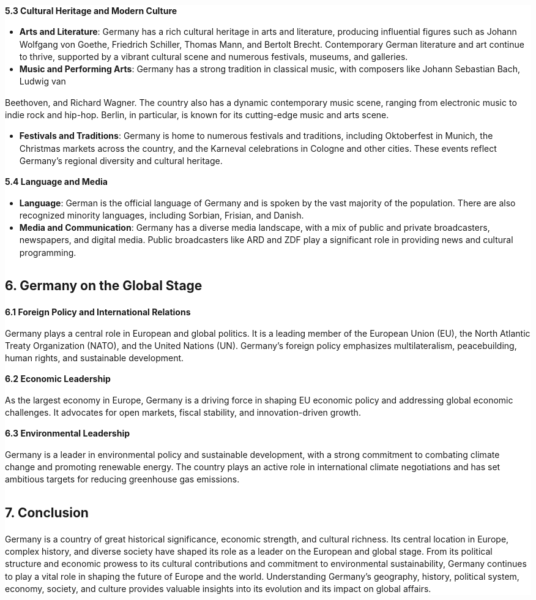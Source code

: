 **5.3 Cultural Heritage and Modern Culture**

- **Arts and Literature**: Germany has a rich cultural heritage in arts and literature, producing influential figures such as Johann Wolfgang von Goethe, Friedrich Schiller, Thomas Mann, and Bertolt Brecht. Contemporary German literature and art continue to thrive, supported by a vibrant cultural scene and numerous festivals, museums, and galleries.
- **Music and Performing Arts**: Germany has a strong tradition in classical music, with composers like Johann Sebastian Bach, Ludwig van

 Beethoven, and Richard Wagner. The country also has a dynamic contemporary music scene, ranging from electronic music to indie rock and hip-hop. Berlin, in particular, is known for its cutting-edge music and arts scene.
- **Festivals and Traditions**: Germany is home to numerous festivals and traditions, including Oktoberfest in Munich, the Christmas markets across the country, and the Karneval celebrations in Cologne and other cities. These events reflect Germany’s regional diversity and cultural heritage.

**5.4 Language and Media**

- **Language**: German is the official language of Germany and is spoken by the vast majority of the population. There are also recognized minority languages, including Sorbian, Frisian, and Danish.
- **Media and Communication**: Germany has a diverse media landscape, with a mix of public and private broadcasters, newspapers, and digital media. Public broadcasters like ARD and ZDF play a significant role in providing news and cultural programming.

## 6. Germany on the Global Stage

**6.1 Foreign Policy and International Relations**

Germany plays a central role in European and global politics. It is a leading member of the European Union (EU), the North Atlantic Treaty Organization (NATO), and the United Nations (UN). Germany’s foreign policy emphasizes multilateralism, peacebuilding, human rights, and sustainable development.

**6.2 Economic Leadership**

As the largest economy in Europe, Germany is a driving force in shaping EU economic policy and addressing global economic challenges. It advocates for open markets, fiscal stability, and innovation-driven growth.

**6.3 Environmental Leadership**

Germany is a leader in environmental policy and sustainable development, with a strong commitment to combating climate change and promoting renewable energy. The country plays an active role in international climate negotiations and has set ambitious targets for reducing greenhouse gas emissions.

## 7. Conclusion

Germany is a country of great historical significance, economic strength, and cultural richness. Its central location in Europe, complex history, and diverse society have shaped its role as a leader on the European and global stage. From its political structure and economic prowess to its cultural contributions and commitment to environmental sustainability, Germany continues to play a vital role in shaping the future of Europe and the world. Understanding Germany’s geography, history, political system, economy, society, and culture provides valuable insights into its evolution and its impact on global affairs.
